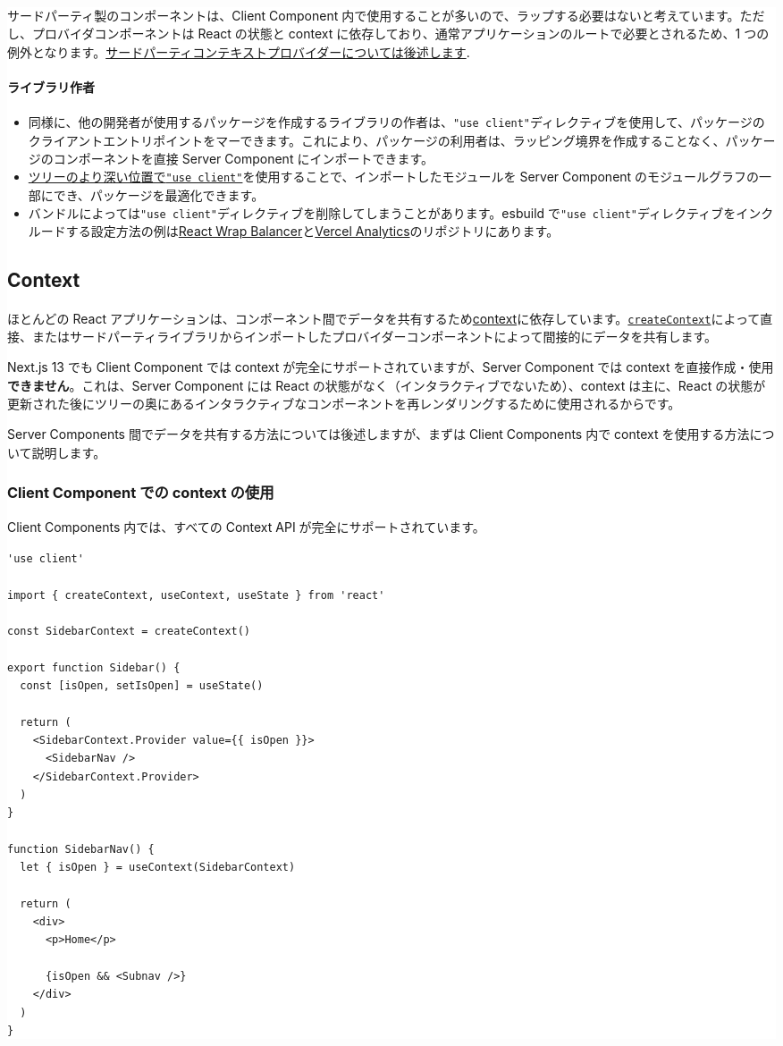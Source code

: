 サードパーティ製のコンポーネントは、Client Component 内で使用することが多いので、ラップする必要はないと考えています。ただし、プロバイダコンポーネントは React の状態と context に依存しており、通常アプリケーションのルートで必要とされるため、1 つの例外となります。[サードパーティコンテキストプロバイダーについては後述します](#server-component-でサードパーティーの-context-プロバイダーをレンダリングする).

#### ライブラリ作者

- 同様に、他の開発者が使用するパッケージを作成するライブラリの作者は、`"use client"`ディレクティブを使用して、パッケージのクライアントエントリポイントをマーできます。これにより、パッケージの利用者は、ラッピング境界を作成することなく、パッケージのコンポーネントを直接 Server Component にインポートできます。
- [ツリーのより深い位置で`"use client"`](#client-component-を葉に移動する)を使用することで、インポートしたモジュールを Server Component のモジュールグラフの一部にでき、パッケージを最適化できます。
- バンドルによっては`"use client"`ディレクティブを削除してしまうことがあります。esbuild で`"use client"`ディレクティブをインクルードする設定方法の例は[React Wrap Balancer](https://github.com/shuding/react-wrap-balancer/blob/main/tsup.config.ts#L10-L13)と[Vercel Analytics](https://github.com/vercel/analytics/blob/main/packages/web/tsup.config.js#L26-L30)のリポジトリにあります。

## Context

ほとんどの React アプリケーションは、コンポーネント間でデータを共有するため[context](https://ja.react.dev/reference/react/useContext)に依存しています。[`createContext`](https://ja.react.dev/reference/react/useContext)によって直接、またはサードパーティライブラリからインポートしたプロバイダーコンポーネントによって間接的にデータを共有します。



Next.js 13 でも Client Component では context が完全にサポートされていますが、Server Component では context を直接作成・使用**できません**。これは、Server Component には React の状態がなく（インタラクティブでないため）、context は主に、React の状態が更新された後にツリーの奥にあるインタラクティブなコンポーネントを再レンダリングするために使用されるからです。



Server Components 間でデータを共有する方法については後述しますが、まずは Client Components 内で context を使用する方法について説明します。

### Client Component での context の使用

Client Components 内では、すべての Context API が完全にサポートされています。

```tsx title="app/sidebar.tsx"
'use client'

import { createContext, useContext, useState } from 'react'

const SidebarContext = createContext()

export function Sidebar() {
  const [isOpen, setIsOpen] = useState()

  return (
    <SidebarContext.Provider value={{ isOpen }}>
      <SidebarNav />
    </SidebarContext.Provider>
  )
}

function SidebarNav() {
  let { isOpen } = useContext(SidebarContext)

  return (
    <div>
      <p>Home</p>

      {isOpen && <Subnav />}
    </div>
  )
}
```
